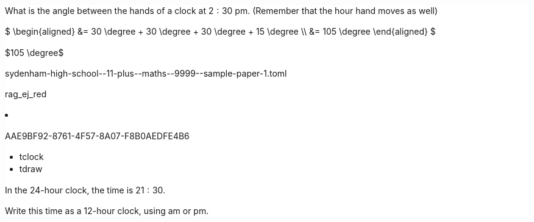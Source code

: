 What is the angle between the hands of a clock at $2{:}30 \ \text{pm}$. (Remember that the hour hand moves as well) 

</div>
<div class='workings'>
<div class='working'>

$ 
\begin{aligned}
&= 30 \degree + 30 \degree + 30 \degree + 15 \degree \\\\
&= 105 \degree
\end{aligned}
$

</div>
</div>
<div class='answers'>
<div class='answer'>

$105 \degree$

</div>
</div>

<div class='papername'>
<p>sydenham-high-school--11-plus--maths--9999--sample-paper-1.toml</p>
</div>
<div class='rag'>
<p>rag_ej_red</p>
</div>
</div>
</li>
<li>
<div class='question_envelope rag_up_notstarted question'>
<div class='uuid'>
<p>AAE9BF92-8761-4F57-8A07-F8B0AEDFE4B6</p>
</div>
<div class='topics'>
<ul>
<li>
tclock
</li>
<li>
tdraw
</li>
</ul>
</div>
<div class='question question'>

In the $24$-hour clock, the time is $21{:}30$.

Write this time as a $12$-hour clock, using am or pm.

</div>
<div class='workings'>
<div class='working'>
